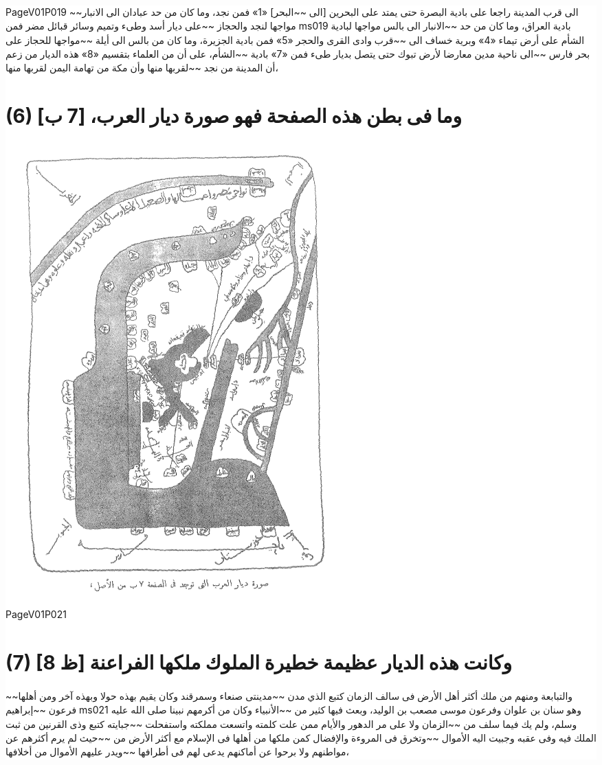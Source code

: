 PageV01P019
~~الى قرب المدينة راجعا على بادية البصرة حتى يمتد على البحرين [الى
~~البحر] «1» فمن نجد، وما كان من حد عبادان الى الانبار مواجها لنجد والحجاز
~~على ديار أسد وطىء وتميم وسائر قبائل مضر فمن ms019 بادية العراق، وما كان من حد
~~الانبار الى بالس مواجها لبادية الشأم على أرض تيماء «4» وبرية خساف الى
~~قرب وادى القرى والحجر «5» فمن بادية الجزيرة، وما كان من بالس الى أيلة
~~مواجها للحجاز على بحر فارس 
~~الى ناحية مدين معارضا لأرض تبوك حتى يتصل بديار طىء فمن «7» بادية
~~الشأم، على أن من العلماء بتقسيم «8» هذه الديار من زعم أن المدينة من نجد
~~لقربها منها وأن مكة من تهامة اليمن لقربها منها،
# (6) وما فى بطن هذه الصفحة فهو صورة ديار العرب، [7 ب]

![](./img/map01.png)

PageV01P021
# (7) [8 ظ] وكانت هذه الديار عظيمة خطيرة الملوك ملكها الفراعنة
~~والتبابعة ومنهم من ملك أكثر أهل الأرض فى سالف الزمان كتبع الذي مدن
~~مدينتى صنعاء وسمرقند وكان يقيم بهذه حولا وبهذه آخر ومن أهلها فرعون
~~إبراهيم ms021 وهو سنان بن علوان وفرعون موسى مصعب بن الوليد، وبعث فيها كثير من
~~الأنبياء وكان من أكرمهم نبينا صلى الله عليه وسلم، ولم يك فيما سلف من
~~الزمان ولا على مر الدهور والأيام ممن علت كلمته واتسعت مملكته واستفحلت
~~جبايته كتبع وذى القرنين من ثبت الملك فيه وفى عقبه وجبيت اليه الأموال
~~وتخرق فى المروءة والإفضال كمن ملكها من أهلها فى الإسلام مع أكثر الأرض من
~~حيث لم يرم أكثرهم عن مواطنهم ولا برحوا عن أماكنهم يدعى لهم فى أطرافها
~~ويدر عليهم الأموال من أخلافها،
